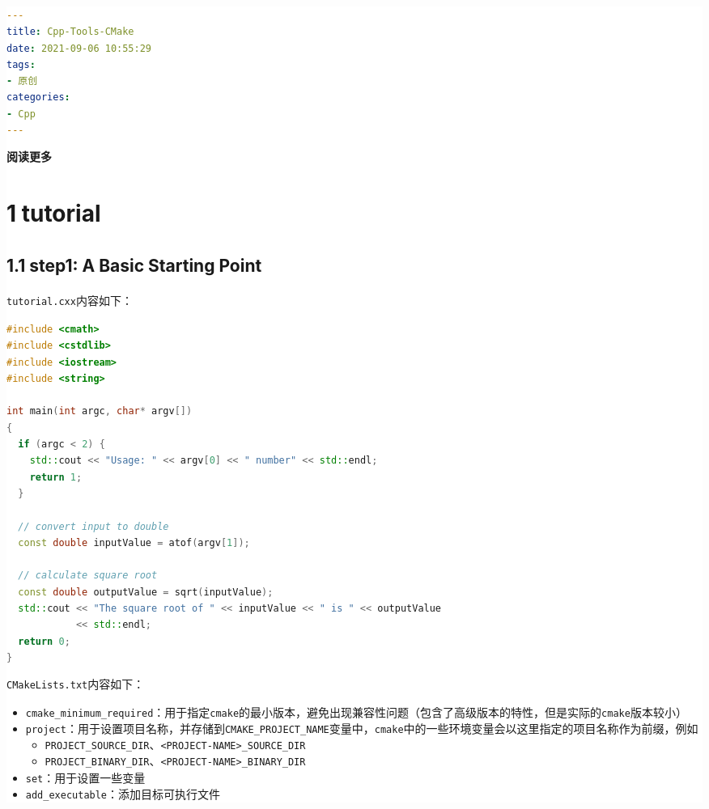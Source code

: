 ```yaml
---
title: Cpp-Tools-CMake
date: 2021-09-06 10:55:29
tags: 
- 原创
categories: 
- Cpp
---
```


**阅读更多**



# 1 tutorial

## 1.1 step1: A Basic Starting Point

`tutorial.cxx`内容如下：

```c++
#include <cmath>
#include <cstdlib>
#include <iostream>
#include <string>

int main(int argc, char* argv[])
{
  if (argc < 2) {
    std::cout << "Usage: " << argv[0] << " number" << std::endl;
    return 1;
  }

  // convert input to double
  const double inputValue = atof(argv[1]);

  // calculate square root
  const double outputValue = sqrt(inputValue);
  std::cout << "The square root of " << inputValue << " is " << outputValue
            << std::endl;
  return 0;
}
```

`CMakeLists.txt`内容如下：

* `cmake_minimum_required`：用于指定`cmake`的最小版本，避免出现兼容性问题（包含了高级版本的特性，但是实际的`cmake`版本较小）
* `project`：用于设置项目名称，并存储到`CMAKE_PROJECT_NAME`变量中，`cmake`中的一些环境变量会以这里指定的项目名称作为前缀，例如
    * `PROJECT_SOURCE_DIR`、`<PROJECT-NAME>_SOURCE_DIR`
    * `PROJECT_BINARY_DIR`、`<PROJECT-NAME>_BINARY_DIR`
* `set`：用于设置一些变量
* `add_executable`：添加目标可执行文件
